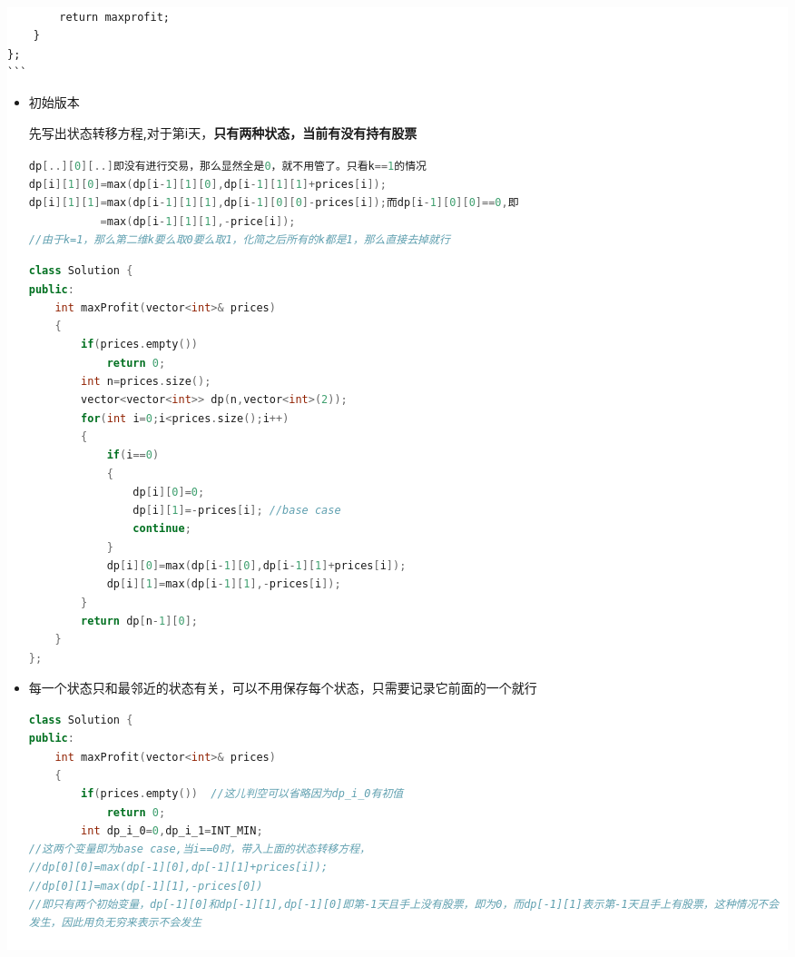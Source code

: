             return maxprofit;
        }
    };
    ```

  - 初始版本

    先写出状态转移方程,对于第i天，**只有两种状态，当前有没有持有股票**

    ```c++
    dp[..][0][..]即没有进行交易，那么显然全是0，就不用管了。只看k==1的情况
    dp[i][1][0]=max(dp[i-1][1][0],dp[i-1][1][1]+prices[i]);
    dp[i][1][1]=max(dp[i-1][1][1],dp[i-1][0][0]-prices[i]);而dp[i-1][0][0]==0,即
               =max(dp[i-1][1][1],-price[i]);
    //由于k=1，那么第二维k要么取0要么取1，化简之后所有的k都是1，那么直接去掉就行
    ```

    ```c++
    class Solution {
    public:
        int maxProfit(vector<int>& prices) 
        {
            if(prices.empty())   
                return 0;
            int n=prices.size();
            vector<vector<int>> dp(n,vector<int>(2));
            for(int i=0;i<prices.size();i++)
            {
                if(i==0)
                {
                    dp[i][0]=0;
                    dp[i][1]=-prices[i]; //base case
                    continue;
                }
                dp[i][0]=max(dp[i-1][0],dp[i-1][1]+prices[i]);
                dp[i][1]=max(dp[i-1][1],-prices[i]);
            }
            return dp[n-1][0];
        }
    };
    ```

  - 每一个状态只和最邻近的状态有关，可以不用保存每个状态，只需要记录它前面的一个就行

    ```c++
    class Solution {
    public:
        int maxProfit(vector<int>& prices) 
        {
            if(prices.empty())  //这儿判空可以省略因为dp_i_0有初值
                return 0;
            int dp_i_0=0,dp_i_1=INT_MIN;
    //这两个变量即为base case,当i==0时，带入上面的状态转移方程， 
    //dp[0][0]=max(dp[-1][0],dp[-1][1]+prices[i]);
    //dp[0][1]=max(dp[-1][1],-prices[0]) 
    //即只有两个初始变量，dp[-1][0]和dp[-1][1],dp[-1][0]即第-1天且手上没有股票，即为0，而dp[-1][1]表示第-1天且手上有股票，这种情况不会发生，因此用负无穷来表示不会发生
                